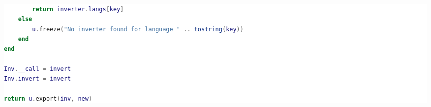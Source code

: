 ```lua
        return inverter.langs[key]
    else
        u.freeze("No inverter found for language " .. tostring(key))
    end
end

Inv.__call = invert
Inv.invert = invert

return u.export(inv, new)
```
